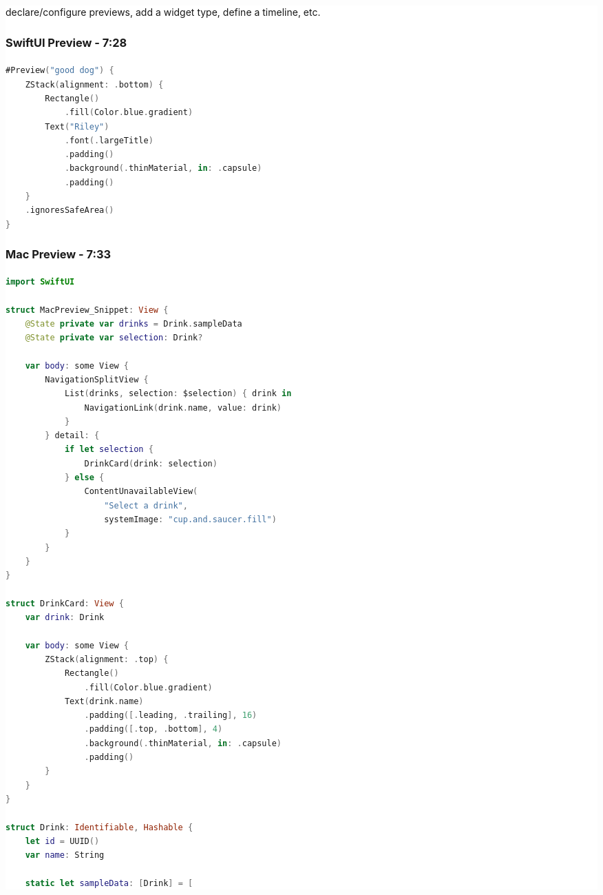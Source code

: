 declare/configure previews, add a widget type, define a timeline, etc.

###  SwiftUI Preview - 7:28
```swift
#Preview("good dog") {
    ZStack(alignment: .bottom) {
        Rectangle()
            .fill(Color.blue.gradient)
        Text("Riley")
            .font(.largeTitle)
            .padding()
            .background(.thinMaterial, in: .capsule)
            .padding()
    }
    .ignoresSafeArea()
}
```

###  Mac Preview - 7:33
```swift
import SwiftUI

struct MacPreview_Snippet: View {
    @State private var drinks = Drink.sampleData
    @State private var selection: Drink?

    var body: some View {
        NavigationSplitView {
            List(drinks, selection: $selection) { drink in
                NavigationLink(drink.name, value: drink)
            }
        } detail: {
            if let selection {
                DrinkCard(drink: selection)
            } else {
                ContentUnavailableView(
                    "Select a drink",
                    systemImage: "cup.and.saucer.fill")
            }
        }
    }
}

struct DrinkCard: View {
    var drink: Drink

    var body: some View {
        ZStack(alignment: .top) {
            Rectangle()
                .fill(Color.blue.gradient)
            Text(drink.name)
                .padding([.leading, .trailing], 16)
                .padding([.top, .bottom], 4)
                .background(.thinMaterial, in: .capsule)
                .padding()
        }
    }
}

struct Drink: Identifiable, Hashable {
    let id = UUID()
    var name: String

    static let sampleData: [Drink] = [
```